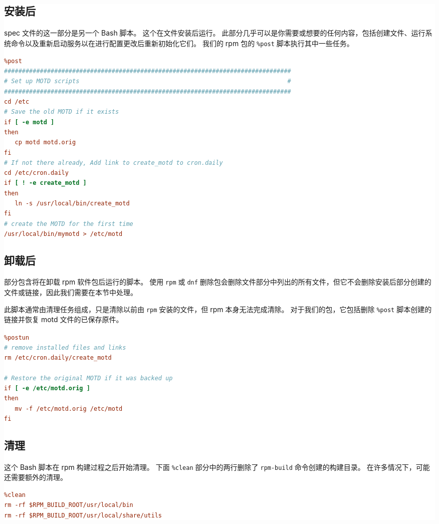 

## 安装后

spec 文件的这一部分是另一个 Bash 脚本。 这个在文件安装后运行。 此部分几乎可以是你需要或想要的任何内容，包括创建文件、运行系统命令以及重新启动服务以在进行配置更改后重新初始化它们。 我们的 rpm 包的 `%post` 脚本执行其中一些任务。

```ini
%post
################################################################################
# Set up MOTD scripts                                                          #
################################################################################
cd /etc
# Save the old MOTD if it exists
if [ -e motd ]
then
   cp motd motd.orig
fi
# If not there already, Add link to create_motd to cron.daily
cd /etc/cron.daily
if [ ! -e create_motd ]
then
   ln -s /usr/local/bin/create_motd
fi
# create the MOTD for the first time
/usr/local/bin/mymotd > /etc/motd
```

## 卸载后

部分包含将在卸载 rpm 软件包后运行的脚本。 使用 `rpm` 或 `dnf` 删除包会删除文件部分中列出的所有文件，但它不会删除安装后部分创建的文件或链接，因此我们需要在本节中处理。

此脚本通常由清理任务组成，只是清除以前由 `rpm` 安装的文件，但 rpm 本身无法完成清除。 对于我们的包，它包括删除 `%post` 脚本创建的链接并恢复 motd 文件的已保存原件。

```ini
%postun
# remove installed files and links
rm /etc/cron.daily/create_motd

# Restore the original MOTD if it was backed up
if [ -e /etc/motd.orig ]
then
   mv -f /etc/motd.orig /etc/motd
fi
```

## 清理

这个 Bash 脚本在 rpm 构建过程之后开始清理。 下面 `%clean` 部分中的两行删除了 `rpm-build` 命令创建的构建目录。 在许多情况下，可能还需要额外的清理。

```ini
%clean
rm -rf $RPM_BUILD_ROOT/usr/local/bin
rm -rf $RPM_BUILD_ROOT/usr/local/share/utils
```
